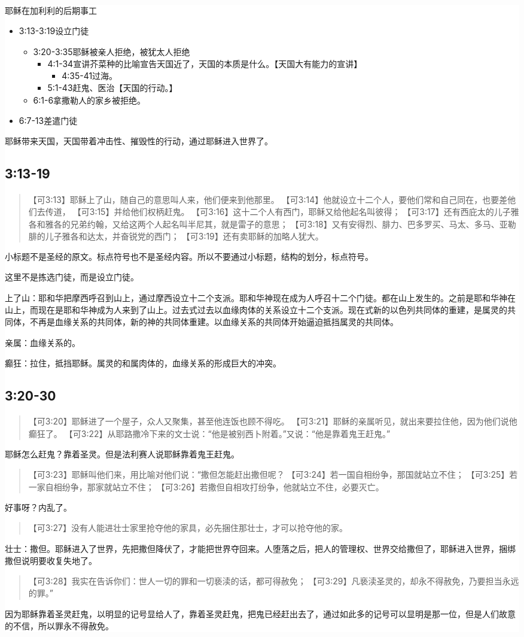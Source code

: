 耶稣在加利利的后期事工

- 3:13-3:19设立门徒
  - 3:20-3:35耶稣被亲人拒绝，被犹太人拒绝
    - 4:1-34宣讲芥菜种的比喻宣告天国近了，天国的本质是什么。【天国大有能力的宣讲】
      - 4:35-41过海。
    - 5:1-43赶鬼、医治【天国的行动。】
  - 6:1-6拿撒勒人的家乡被拒绝。

- 6:7-13差遣门徒

耶稣带来天国，天国带着冲击性、摧毁性的行动，通过耶稣进入世界了。

## 3:13-19

> 【可3:13】耶稣上了山，随自己的意思叫人来，他们便来到他那里。
> 【可3:14】他就设立十二个人，要他们常和自己同在，也要差他们去传道，
> 【可3:15】并给他们权柄赶鬼。
> 【可3:16】这十二个人有西门，耶稣又给他起名叫彼得；
> 【可3:17】还有西庇太的儿子雅各和雅各的兄弟约翰，又给这两个人起名叫半尼其，就是雷子的意思；
> 【可3:18】又有安得烈、腓力、巴多罗买、马太、多马、亚勒腓的儿子雅各和达太，并奋锐党的西门；
> 【可3:19】还有卖耶稣的加略人犹大。

小标题不是圣经的原文。标点符号也不是圣经内容。所以不要通过小标题，结构的划分，标点符号。

这里不是拣选门徒，而是设立门徒。

上了山：耶和华把摩西呼召到山上，通过摩西设立十二个支派。耶和华神现在成为人呼召十二个门徒。都在山上发生的。之前是耶和华神在山上，而现在是耶和华神成为人来到了山上。过去式过去以血缘肉体的关系设立十二个支派。现在式新的以色列共同体的重建，是属灵的共同体，不再是血缘关系的共同体，新的神的共同体重建。以血缘关系的共同体开始逼迫抵挡属灵的共同体。

亲属：血缘关系的。

癫狂：拉住，抵挡耶稣。属灵的和属肉体的，血缘关系的形成巨大的冲突。

## 3:20-30

> 【可3:20】耶稣进了一个屋子，众人又聚集，甚至他连饭也顾不得吃。
> 【可3:21】耶稣的亲属听见，就出来要拉住他，因为他们说他癫狂了。
> 【可3:22】从耶路撒冷下来的文士说：“他是被别西卜附着。”又说：“他是靠着鬼王赶鬼。”

耶稣怎么赶鬼？靠着圣灵。但是法利赛人说耶稣靠着鬼王赶鬼。

> 【可3:23】耶稣叫他们来，用比喻对他们说：“撒但怎能赶出撒但呢？
> 【可3:24】若一国自相纷争，那国就站立不住；
> 【可3:25】若一家自相纷争，那家就站立不住；
> 【可3:26】若撒但自相攻打纷争，他就站立不住，必要灭亡。

好事呀？内乱了。

> 【可3:27】没有人能进壮士家里抢夺他的家具，必先捆住那壮士，才可以抢夺他的家。

壮士：撒但。耶稣进入了世界，先把撒但降伏了，才能把世界夺回来。人堕落之后，把人的管理权、世界交给撒但了，耶稣进入世界，捆绑撒但说明要收复失地了。

> 【可3:28】我实在告诉你们：世人一切的罪和一切亵渎的话，都可得赦免；
> 【可3:29】凡亵渎圣灵的，却永不得赦免，乃要担当永远的罪。”

因为耶稣靠着圣灵赶鬼，以明显的记号显给人了，靠着圣灵赶鬼，把鬼已经赶出去了，通过如此多的记号可以显明是那一位，但是人们故意的不信，所以罪永不得赦免。
